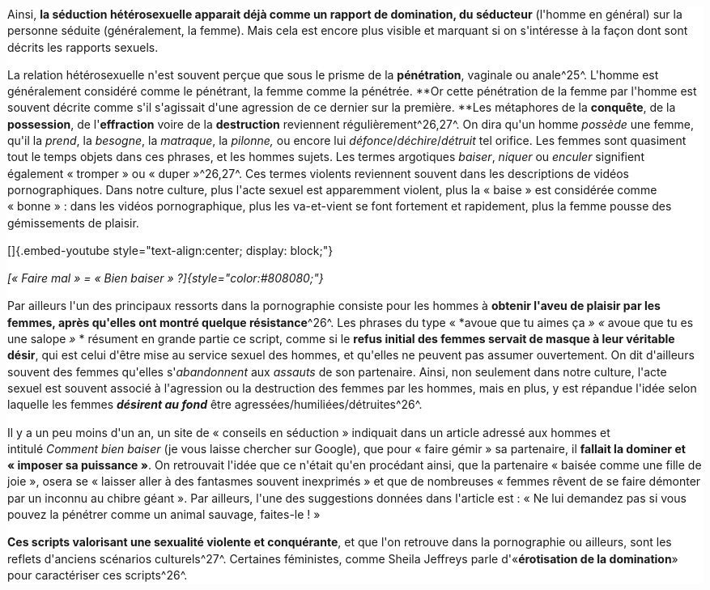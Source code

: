 Ainsi, **la séduction hétérosexuelle apparait déjà comme un rapport de
domination, du séducteur** (l'homme en général) sur la personne séduite
(généralement, la femme). Mais cela est encore plus visible et marquant
si on s'intéresse à la façon dont sont décrits les rapports sexuels.

La relation hétérosexuelle n'est souvent perçue que sous le prisme de la
**pénétration**, vaginale ou anale^25^. L'homme est généralement
considéré comme le pénétrant, la femme comme la pénétrée. **Or cette
pénétration de la femme par l'homme est souvent décrite comme s'il
s'agissait d'une agression de ce dernier sur la première. **Les
métaphores de la **conquête**, de la **possession**, de l'**effraction**
voire de la **destruction** reviennent régulièrement^26,27^. On dira
qu'un homme *possède* une femme, qu'il la *prend*, la *besogne*, la
*matraque*, la *pilonne,* ou encore lui *défonce*/*déchire*/*détruit*
tel orifice. Les femmes sont quasiment tout le temps objets dans ces
phrases, et les hommes sujets. Les termes argotiques *baiser*, *niquer*
ou *enculer* signifient également « tromper » ou « duper »^26,27^. Ces
termes violents reviennent souvent dans les descriptions de vidéos
pornographiques. Dans notre culture, plus l'acte sexuel est apparemment
violent, plus la « baise » est considérée comme « bonne » : dans les
vidéos pornographique, plus les va-et-vient se font fortement et
rapidement, plus la femme pousse des gémissements de plaisir.

[]{.embed-youtube style="text-align:center; display: block;"}

*[« Faire mal » = « Bien baiser » ?]{style="color:#808080;"}*

Par ailleurs l'un des principaux ressorts dans la pornographie consiste
pour les hommes à **obtenir l'aveu de plaisir par les femmes, après
qu'elles ont montré quelque résistance**^26^. Les phrases du type
« *avoue que tu aimes ça *» «* avoue que tu es une salope *»* * résument
en grande partie ce script, comme si le **refus initial des femmes
servait de masque à leur véritable désir**, qui est celui d'être mise au
service sexuel des hommes, et qu'elles ne peuvent pas assumer
ouvertement. On dit d'ailleurs souvent des femmes qu'elles
s'*abandonnent* aux *assauts* de son partenaire. Ainsi, non seulement
dans notre culture, l'acte sexuel est souvent associé à l'agression ou
la destruction des femmes par les hommes, mais en plus, y est répandue
l'idée selon laquelle les femmes ***désirent* *au fond*** être
agressées/humiliées/détruites^26^.

Il y a un peu moins d'un an, un site de « conseils en séduction »
indiquait dans un article adressé aux hommes et intitulé *Comment bien
baiser* (je vous laisse chercher sur Google), que pour « faire gémir »
sa partenaire, il **fallait la dominer et « imposer sa puissance »**. On
retrouvait l'idée que ce n'était qu'en procédant ainsi, que la
partenaire « baisée comme une fille de joie », osera se « laisser aller
à des fantasmes souvent inexprimés » et que de nombreuses « femmes
rêvent de se faire démonter par un inconnu au chibre géant ». Par
ailleurs, l'une des suggestions données dans l'article est : « Ne lui
demandez pas si vous pouvez la pénétrer comme un animal sauvage,
faites-le ! »

**Ces scripts valorisant une sexualité violente et conquérante**, et que
l'on retrouve dans la pornographie ou ailleurs, sont les reflets
d'anciens scénarios culturels^27^. Certaines féministes, comme Sheila
Jeffreys parle d'«**érotisation de la domination**» pour caractériser
ces scripts^26^.

